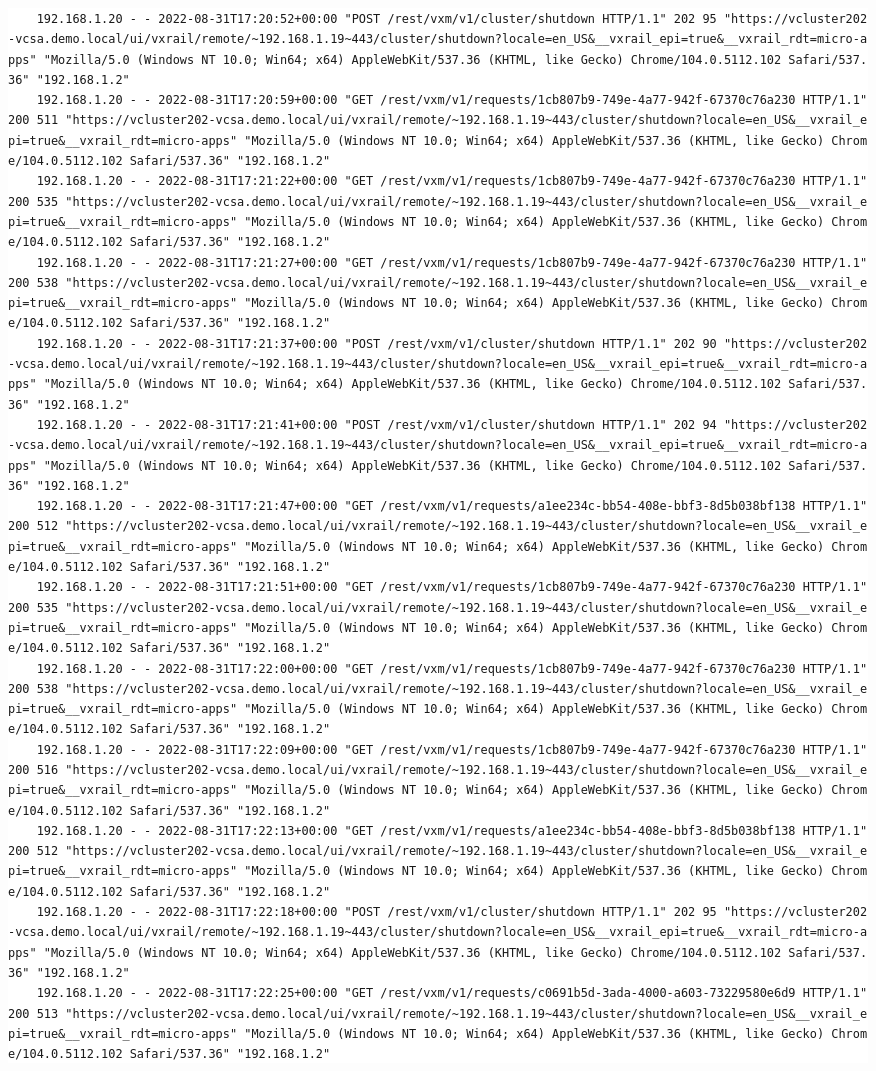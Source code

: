         192.168.1.20 - - 2022-08-31T17:20:52+00:00 "POST /rest/vxm/v1/cluster/shutdown HTTP/1.1" 202 95 "https://vcluster202-vcsa.demo.local/ui/vxrail/remote/~192.168.1.19~443/cluster/shutdown?locale=en_US&__vxrail_epi=true&__vxrail_rdt=micro-apps" "Mozilla/5.0 (Windows NT 10.0; Win64; x64) AppleWebKit/537.36 (KHTML, like Gecko) Chrome/104.0.5112.102 Safari/537.36" "192.168.1.2"
        192.168.1.20 - - 2022-08-31T17:20:59+00:00 "GET /rest/vxm/v1/requests/1cb807b9-749e-4a77-942f-67370c76a230 HTTP/1.1" 200 511 "https://vcluster202-vcsa.demo.local/ui/vxrail/remote/~192.168.1.19~443/cluster/shutdown?locale=en_US&__vxrail_epi=true&__vxrail_rdt=micro-apps" "Mozilla/5.0 (Windows NT 10.0; Win64; x64) AppleWebKit/537.36 (KHTML, like Gecko) Chrome/104.0.5112.102 Safari/537.36" "192.168.1.2"
        192.168.1.20 - - 2022-08-31T17:21:22+00:00 "GET /rest/vxm/v1/requests/1cb807b9-749e-4a77-942f-67370c76a230 HTTP/1.1" 200 535 "https://vcluster202-vcsa.demo.local/ui/vxrail/remote/~192.168.1.19~443/cluster/shutdown?locale=en_US&__vxrail_epi=true&__vxrail_rdt=micro-apps" "Mozilla/5.0 (Windows NT 10.0; Win64; x64) AppleWebKit/537.36 (KHTML, like Gecko) Chrome/104.0.5112.102 Safari/537.36" "192.168.1.2"
        192.168.1.20 - - 2022-08-31T17:21:27+00:00 "GET /rest/vxm/v1/requests/1cb807b9-749e-4a77-942f-67370c76a230 HTTP/1.1" 200 538 "https://vcluster202-vcsa.demo.local/ui/vxrail/remote/~192.168.1.19~443/cluster/shutdown?locale=en_US&__vxrail_epi=true&__vxrail_rdt=micro-apps" "Mozilla/5.0 (Windows NT 10.0; Win64; x64) AppleWebKit/537.36 (KHTML, like Gecko) Chrome/104.0.5112.102 Safari/537.36" "192.168.1.2"
        192.168.1.20 - - 2022-08-31T17:21:37+00:00 "POST /rest/vxm/v1/cluster/shutdown HTTP/1.1" 202 90 "https://vcluster202-vcsa.demo.local/ui/vxrail/remote/~192.168.1.19~443/cluster/shutdown?locale=en_US&__vxrail_epi=true&__vxrail_rdt=micro-apps" "Mozilla/5.0 (Windows NT 10.0; Win64; x64) AppleWebKit/537.36 (KHTML, like Gecko) Chrome/104.0.5112.102 Safari/537.36" "192.168.1.2"
        192.168.1.20 - - 2022-08-31T17:21:41+00:00 "POST /rest/vxm/v1/cluster/shutdown HTTP/1.1" 202 94 "https://vcluster202-vcsa.demo.local/ui/vxrail/remote/~192.168.1.19~443/cluster/shutdown?locale=en_US&__vxrail_epi=true&__vxrail_rdt=micro-apps" "Mozilla/5.0 (Windows NT 10.0; Win64; x64) AppleWebKit/537.36 (KHTML, like Gecko) Chrome/104.0.5112.102 Safari/537.36" "192.168.1.2"
        192.168.1.20 - - 2022-08-31T17:21:47+00:00 "GET /rest/vxm/v1/requests/a1ee234c-bb54-408e-bbf3-8d5b038bf138 HTTP/1.1" 200 512 "https://vcluster202-vcsa.demo.local/ui/vxrail/remote/~192.168.1.19~443/cluster/shutdown?locale=en_US&__vxrail_epi=true&__vxrail_rdt=micro-apps" "Mozilla/5.0 (Windows NT 10.0; Win64; x64) AppleWebKit/537.36 (KHTML, like Gecko) Chrome/104.0.5112.102 Safari/537.36" "192.168.1.2"
        192.168.1.20 - - 2022-08-31T17:21:51+00:00 "GET /rest/vxm/v1/requests/1cb807b9-749e-4a77-942f-67370c76a230 HTTP/1.1" 200 535 "https://vcluster202-vcsa.demo.local/ui/vxrail/remote/~192.168.1.19~443/cluster/shutdown?locale=en_US&__vxrail_epi=true&__vxrail_rdt=micro-apps" "Mozilla/5.0 (Windows NT 10.0; Win64; x64) AppleWebKit/537.36 (KHTML, like Gecko) Chrome/104.0.5112.102 Safari/537.36" "192.168.1.2"
        192.168.1.20 - - 2022-08-31T17:22:00+00:00 "GET /rest/vxm/v1/requests/1cb807b9-749e-4a77-942f-67370c76a230 HTTP/1.1" 200 538 "https://vcluster202-vcsa.demo.local/ui/vxrail/remote/~192.168.1.19~443/cluster/shutdown?locale=en_US&__vxrail_epi=true&__vxrail_rdt=micro-apps" "Mozilla/5.0 (Windows NT 10.0; Win64; x64) AppleWebKit/537.36 (KHTML, like Gecko) Chrome/104.0.5112.102 Safari/537.36" "192.168.1.2"
        192.168.1.20 - - 2022-08-31T17:22:09+00:00 "GET /rest/vxm/v1/requests/1cb807b9-749e-4a77-942f-67370c76a230 HTTP/1.1" 200 516 "https://vcluster202-vcsa.demo.local/ui/vxrail/remote/~192.168.1.19~443/cluster/shutdown?locale=en_US&__vxrail_epi=true&__vxrail_rdt=micro-apps" "Mozilla/5.0 (Windows NT 10.0; Win64; x64) AppleWebKit/537.36 (KHTML, like Gecko) Chrome/104.0.5112.102 Safari/537.36" "192.168.1.2"
        192.168.1.20 - - 2022-08-31T17:22:13+00:00 "GET /rest/vxm/v1/requests/a1ee234c-bb54-408e-bbf3-8d5b038bf138 HTTP/1.1" 200 512 "https://vcluster202-vcsa.demo.local/ui/vxrail/remote/~192.168.1.19~443/cluster/shutdown?locale=en_US&__vxrail_epi=true&__vxrail_rdt=micro-apps" "Mozilla/5.0 (Windows NT 10.0; Win64; x64) AppleWebKit/537.36 (KHTML, like Gecko) Chrome/104.0.5112.102 Safari/537.36" "192.168.1.2"
        192.168.1.20 - - 2022-08-31T17:22:18+00:00 "POST /rest/vxm/v1/cluster/shutdown HTTP/1.1" 202 95 "https://vcluster202-vcsa.demo.local/ui/vxrail/remote/~192.168.1.19~443/cluster/shutdown?locale=en_US&__vxrail_epi=true&__vxrail_rdt=micro-apps" "Mozilla/5.0 (Windows NT 10.0; Win64; x64) AppleWebKit/537.36 (KHTML, like Gecko) Chrome/104.0.5112.102 Safari/537.36" "192.168.1.2"
        192.168.1.20 - - 2022-08-31T17:22:25+00:00 "GET /rest/vxm/v1/requests/c0691b5d-3ada-4000-a603-73229580e6d9 HTTP/1.1" 200 513 "https://vcluster202-vcsa.demo.local/ui/vxrail/remote/~192.168.1.19~443/cluster/shutdown?locale=en_US&__vxrail_epi=true&__vxrail_rdt=micro-apps" "Mozilla/5.0 (Windows NT 10.0; Win64; x64) AppleWebKit/537.36 (KHTML, like Gecko) Chrome/104.0.5112.102 Safari/537.36" "192.168.1.2"
